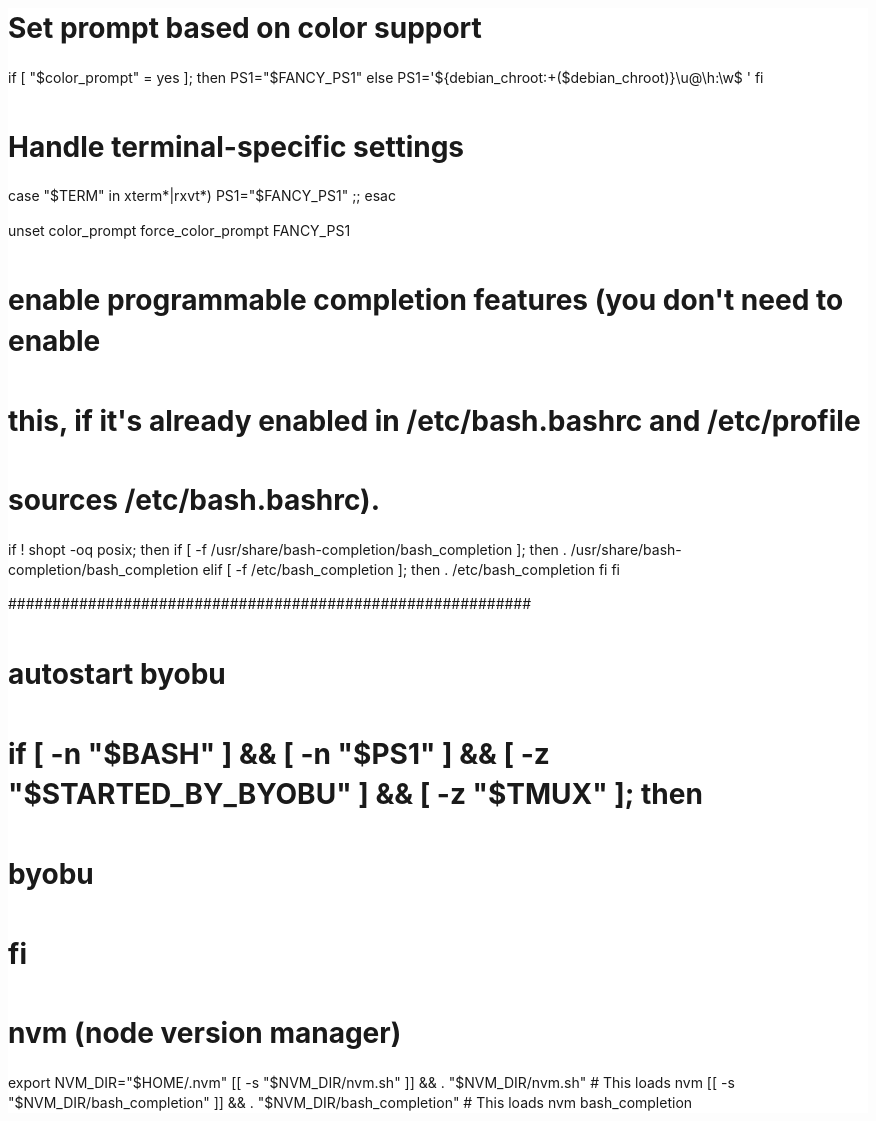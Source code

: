 # Set prompt based on color support
if [ "$color_prompt" = yes ]; then
    PS1="$FANCY_PS1"
else
    PS1='${debian_chroot:+($debian_chroot)}\u@\h:\w\$ '
fi

# Handle terminal-specific settings
case "$TERM" in
    xterm*|rxvt*)
        PS1="$FANCY_PS1"
        ;;
esac

unset color_prompt force_color_prompt FANCY_PS1

# enable programmable completion features (you don't need to enable
# this, if it's already enabled in /etc/bash.bashrc and /etc/profile
# sources /etc/bash.bashrc).
if ! shopt -oq posix; then
  if [ -f /usr/share/bash-completion/bash_completion ]; then
    . /usr/share/bash-completion/bash_completion
  elif [ -f /etc/bash_completion ]; then
    . /etc/bash_completion
  fi
fi

###########################################################

# autostart byobu
# if [ -n "$BASH" ] && [ -n "$PS1" ] && [ -z "$STARTED_BY_BYOBU" ] && [ -z "$TMUX" ]; then
#    byobu
# fi

# nvm (node version manager)
export NVM_DIR="$HOME/.nvm"
[[ -s "$NVM_DIR/nvm.sh" ]] && \. "$NVM_DIR/nvm.sh"  # This loads nvm
[[ -s "$NVM_DIR/bash_completion" ]] && \. "$NVM_DIR/bash_completion"  # This loads nvm bash_completion
